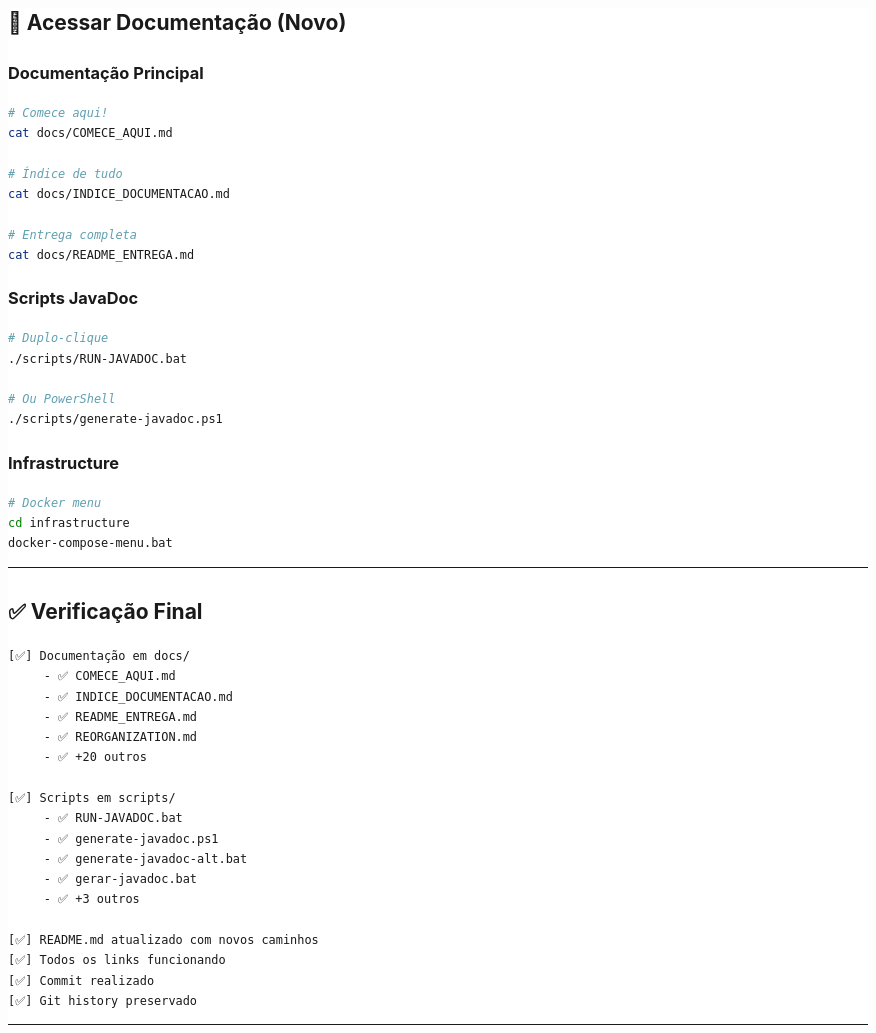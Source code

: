 
## 📍 Acessar Documentação (Novo)

### Documentação Principal
```bash
# Comece aqui!
cat docs/COMECE_AQUI.md

# Índice de tudo
cat docs/INDICE_DOCUMENTACAO.md

# Entrega completa
cat docs/README_ENTREGA.md
```

### Scripts JavaDoc
```bash
# Duplo-clique
./scripts/RUN-JAVADOC.bat

# Ou PowerShell
./scripts/generate-javadoc.ps1
```

### Infrastructure
```bash
# Docker menu
cd infrastructure
docker-compose-menu.bat
```

---

## ✅ Verificação Final

```
[✅] Documentação em docs/
     - ✅ COMECE_AQUI.md
     - ✅ INDICE_DOCUMENTACAO.md
     - ✅ README_ENTREGA.md
     - ✅ REORGANIZATION.md
     - ✅ +20 outros

[✅] Scripts em scripts/
     - ✅ RUN-JAVADOC.bat
     - ✅ generate-javadoc.ps1
     - ✅ generate-javadoc-alt.bat
     - ✅ gerar-javadoc.bat
     - ✅ +3 outros

[✅] README.md atualizado com novos caminhos
[✅] Todos os links funcionando
[✅] Commit realizado
[✅] Git history preservado
```

---